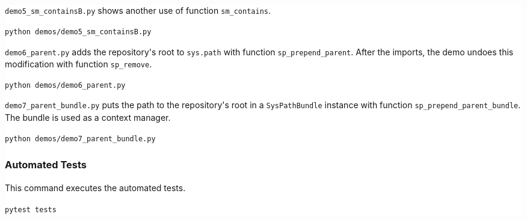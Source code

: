 `demo5_sm_containsB.py` shows another use of function `sm_contains`.
```
python demos/demo5_sm_containsB.py
```

`demo6_parent.py` adds the repository's root to `sys.path` with function
`sp_prepend_parent`. After the imports, the demo undoes this modification with
function `sp_remove`.
```
python demos/demo6_parent.py
```

`demo7_parent_bundle.py` puts the path to the repository's root in a
`SysPathBundle` instance with function `sp_prepend_parent_bundle`. The bundle
is used as a context manager.
```
python demos/demo7_parent_bundle.py
```

### Automated Tests

This command executes the automated tests.
```
pytest tests
```
